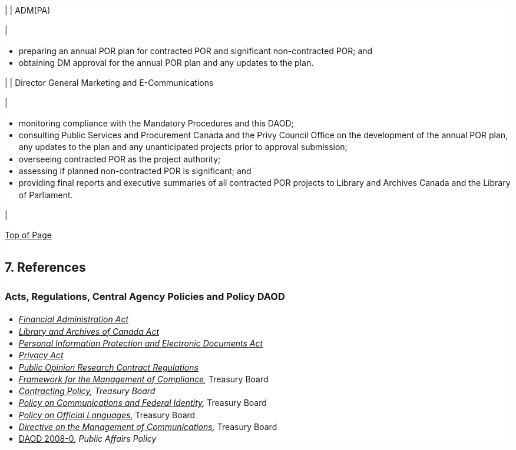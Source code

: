  |
| ADM(PA)

 | 

*   preparing an annual POR plan for contracted POR and significant non-contracted POR; and
*   obtaining DM approval for the annual POR plan and any updates to the plan.

 |
| Director General Marketing and E-Communications

 | 

*   monitoring compliance with the Mandatory Procedures and this DAOD;
*   consulting Public Services and Procurement Canada and the Privy Council Office on the development of the annual POR plan, any updates to the plan and any unanticipated projects prior to approval submission;
*   overseeing contracted POR as the project authority;
*   assessing if planned non-contracted POR is significant; and
*   providing final reports and executive summaries of all contracted POR projects to Library and Archives Canada and the Library of Parliament.

 |

[Top of Page](https://www.canada.ca/en/department-national-defence/corporate/policies-standards/defence-administrative-orders-directives/2000-series/2008/2008-9-public-opinion-research.html#wb-tphp)

7\. References
--------------

### Acts, Regulations, Central Agency Policies and Policy DAOD

*   _[Financial Administration Act](http://laws-lois.justice.gc.ca/eng/acts/f-11/)_
*   _[Library and Archives of Canada Act](http://laws-lois.justice.gc.ca/eng/acts/L-7.7/)_
*   _[Personal Information Protection and Electronic Documents Act](http://laws-lois.justice.gc.ca/eng/acts/p-8.6/)_
*   _[Privacy Act](http://laws-lois.justice.gc.ca/eng/acts/P-21/)_
*   _[Public Opinion Research Contract Regulations](http://laws-lois.justice.gc.ca/eng/regulations/SOR-2007-134/?showtoc=&instrumentnumber=SOR-2007-134)_
*   _[Framework for the Management of Compliance](http://www.tbs-sct.gc.ca/pol/doc-eng.aspx?id=17151),_ Treasury Board
*   _[Contracting Policy](http://publiservice.tbs-sct.gc.ca/pol/doc-eng.aspx?id=14494), Treasury Board_
*   _[Policy on Communications and Federal Identity](http://www.tbs-sct.gc.ca/pol/doc-eng.aspx?id=30683),_ Treasury Board
*   _[Policy on Official Languages](http://publiservice.tbs-sct.gc.ca/pol/doc-eng.aspx?id=26160),_ Treasury Board
*   _[Directive on the Management of Communications](http://www.tbs-sct.gc.ca/pol/doc-eng.aspx?id=30682),_ Treasury Board
*   [DAOD 2008-0](https://www.canada.ca/en/department-national-defence/corporate/policies-standards/defence-administrative-orders-directives/2000-series/2008/2008-0-public-affairs-policy.html)_, Public Affairs Policy_
